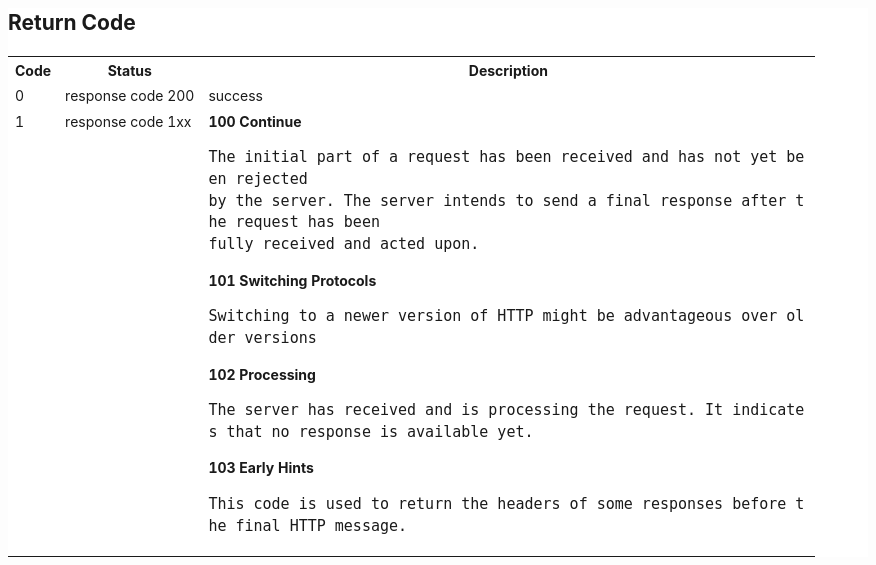 ## Return Code

<table>
    <tr>
        <th>
            Code
        </th>
        <th>
            Status
        </th>
        <th>
            Description
        </th>
    </tr>

<tr>
    <td>0</td>
    <td>response code 200</td>
    <td style="width:600px">
    success
    </td>
</tr>
<tr>
    <td>1</td>
    <td>response code 1xx</td>
    <td style="width:600px">
    <b>
    100 Continue
    </b>
    <br>
<pre style="font-size: 15px;">
The initial part of a request has been received and has not yet been rejected 
by the server. The server intends to send a final response after the request has been 
fully received and acted upon.
</pre>
    <b>
    101 Switching Protocols
    </b>
    <br>
<pre style="font-size: 15px;">
Switching to a newer version of HTTP might be advantageous over older versions
</pre>
    <b>
    102 Processing
    </b>
    <br>
<pre style="font-size: 15px;">
The server has received and is processing the request. It indicates that no response is available yet.
</pre>
    <b>
    103 Early Hints
    </b>
    <br>
<pre style="font-size: 15px;">
This code is used to return the headers of some responses before the final HTTP message.
</pre>
    </td>
</tr>
